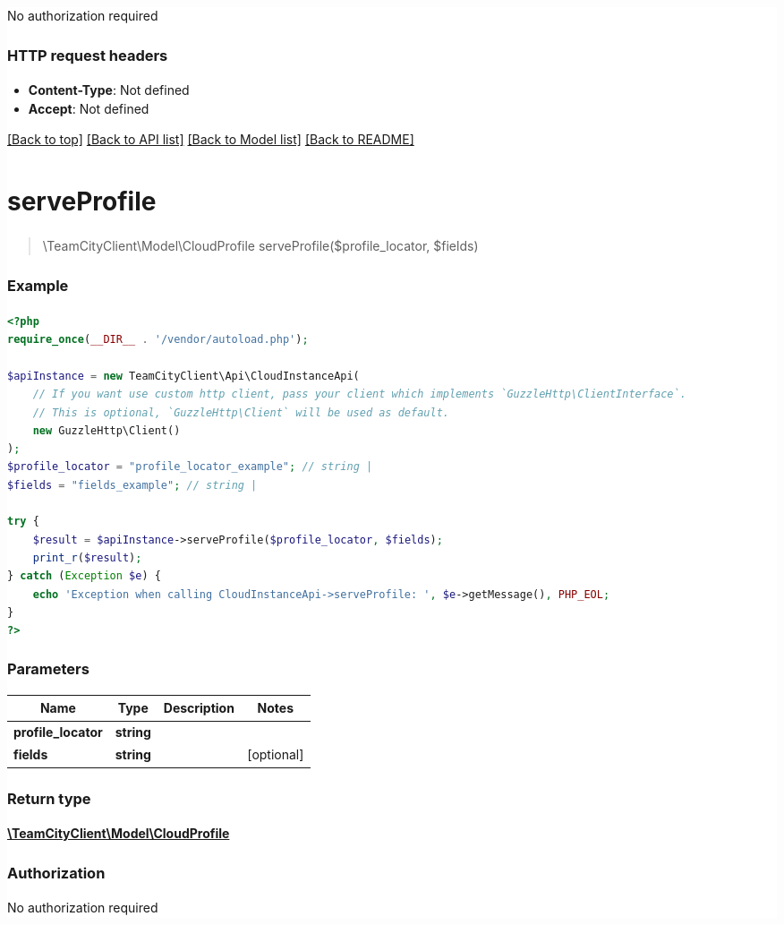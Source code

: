 No authorization required

### HTTP request headers

 - **Content-Type**: Not defined
 - **Accept**: Not defined

[[Back to top]](#) [[Back to API list]](../../README.md#documentation-for-api-endpoints) [[Back to Model list]](../../README.md#documentation-for-models) [[Back to README]](../../README.md)

# **serveProfile**
> \TeamCityClient\Model\CloudProfile serveProfile($profile_locator, $fields)



### Example
```php
<?php
require_once(__DIR__ . '/vendor/autoload.php');

$apiInstance = new TeamCityClient\Api\CloudInstanceApi(
    // If you want use custom http client, pass your client which implements `GuzzleHttp\ClientInterface`.
    // This is optional, `GuzzleHttp\Client` will be used as default.
    new GuzzleHttp\Client()
);
$profile_locator = "profile_locator_example"; // string | 
$fields = "fields_example"; // string | 

try {
    $result = $apiInstance->serveProfile($profile_locator, $fields);
    print_r($result);
} catch (Exception $e) {
    echo 'Exception when calling CloudInstanceApi->serveProfile: ', $e->getMessage(), PHP_EOL;
}
?>
```

### Parameters

Name | Type | Description  | Notes
------------- | ------------- | ------------- | -------------
 **profile_locator** | **string**|  |
 **fields** | **string**|  | [optional]

### Return type

[**\TeamCityClient\Model\CloudProfile**](../Model/CloudProfile.md)

### Authorization

No authorization required
